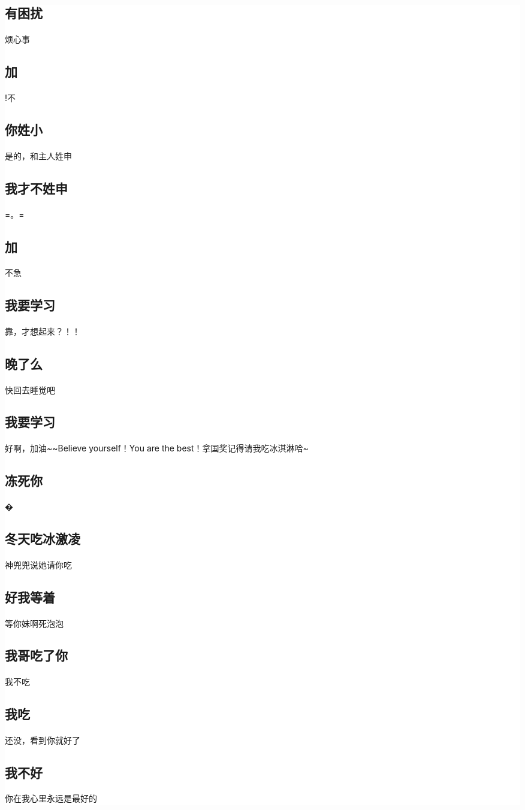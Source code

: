 ## 有困扰
烦心事

## 加
!不

## 你姓小
是的，和主人姓申

## 我才不姓申
=。=

## 加
不急

## 我要学习
靠，才想起来？！！

## 晚了么
快回去睡觉吧

## 我要学习
好啊，加油~~Believe yourself！You are the best！拿国奖记得请我吃冰淇淋哈~

## 冻死你
�

## 冬天吃冰激凌
神兜兜说她请你吃

## 好我等着
等你妹啊死泡泡

## 我哥吃了你
我不吃

## 我吃
还没，看到你就好了

## 我不好
你在我心里永远是最好的

